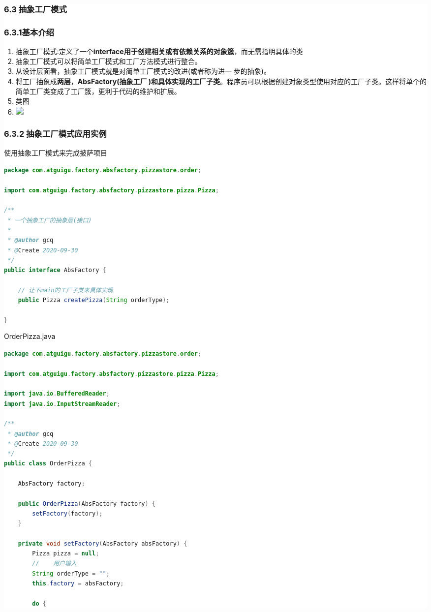 

### 6.3 抽象工厂模式

### 	6.3.1基本介绍

1. 抽象工厂模式:定义了一个**interface用于创建相关或有依赖关系的对象簇**，而无需指明具体的类
2. 抽象工厂模式可以将简单工厂模式和工厂方法模式进行整合。
3. 从设计层面看，抽象工厂模式就是对简单工厂模式的改进(或者称为进一 步的抽象)。
4. 将工厂抽象成**两层**，**AbsFactory(抽象工厂 )**和**具体实现的工厂子类**。程序员可以根据创建对象类型使用对应的工厂子类。这样将单个的简单工厂类变成了工厂簇，更利于代码的维护和扩展。
5. 类图
6. ![](/Snipaste_2020-09-30_22-18-43.png)

### 6.3.2 抽象工厂模式应用实例

使用抽象工厂模式来完成披萨项目

```java
package com.atguigu.factory.absfactory.pizzastore.order;

import com.atguigu.factory.absfactory.pizzastore.pizza.Pizza;

/**
 * 一个抽象工厂的抽象层(接口)
 *
 * @author gcq
 * @Create 2020-09-30
 */
public interface AbsFactory {

    // 让下main的工厂子类来具体实现
    public Pizza createPizza(String orderType);

}
```

OrderPizza.java

```java
package com.atguigu.factory.absfactory.pizzastore.order;

import com.atguigu.factory.absfactory.pizzastore.pizza.Pizza;

import java.io.BufferedReader;
import java.io.InputStreamReader;

/**
 * @author gcq
 * @Create 2020-09-30
 */
public class OrderPizza {

    AbsFactory factory;

    public OrderPizza(AbsFactory factory) {
        setFactory(factory);
    }

    private void setFactory(AbsFactory absFactory) {
        Pizza pizza = null;
        //    用户输入
        String orderType = "";
        this.factory = absFactory;

        do {
```